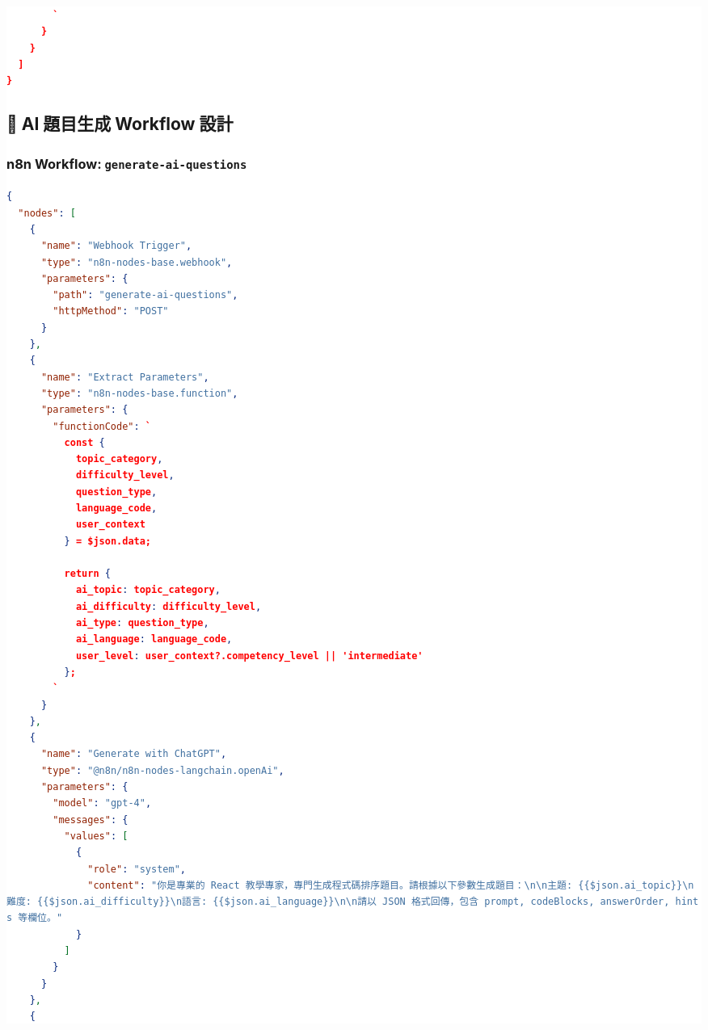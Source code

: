 ```json
        `
      }
    }
  ]
}
```

## 🤖 AI 題目生成 Workflow 設計

### n8n Workflow: `generate-ai-questions`

```json
{
  "nodes": [
    {
      "name": "Webhook Trigger",
      "type": "n8n-nodes-base.webhook",
      "parameters": {
        "path": "generate-ai-questions",
        "httpMethod": "POST"
      }
    },
    {
      "name": "Extract Parameters", 
      "type": "n8n-nodes-base.function",
      "parameters": {
        "functionCode": `
          const { 
            topic_category, 
            difficulty_level, 
            question_type,
            language_code,
            user_context 
          } = $json.data;
          
          return {
            ai_topic: topic_category,
            ai_difficulty: difficulty_level,
            ai_type: question_type,
            ai_language: language_code,
            user_level: user_context?.competency_level || 'intermediate'
          };
        `
      }
    },
    {
      "name": "Generate with ChatGPT",
      "type": "@n8n/n8n-nodes-langchain.openAi",
      "parameters": {
        "model": "gpt-4",
        "messages": {
          "values": [
            {
              "role": "system",
              "content": "你是專業的 React 教學專家，專門生成程式碼排序題目。請根據以下參數生成題目：\n\n主題: {{$json.ai_topic}}\n難度: {{$json.ai_difficulty}}\n語言: {{$json.ai_language}}\n\n請以 JSON 格式回傳，包含 prompt, codeBlocks, answerOrder, hints 等欄位。"
            }
          ]
        }
      }
    },
    {
```